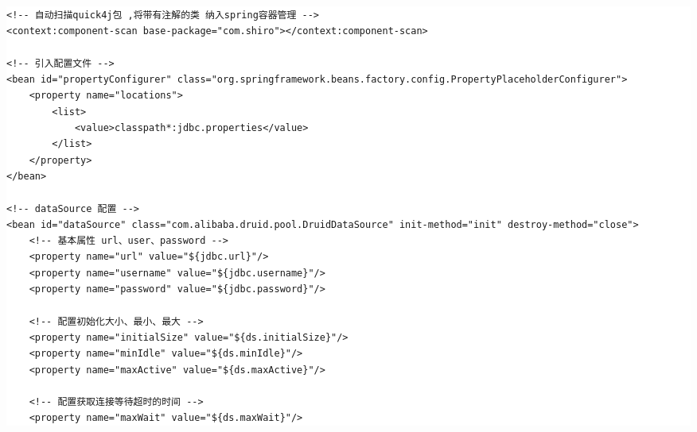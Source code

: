 <?xml version="1.0" encoding="UTF-8"?>
<beans xmlns="http://www.springframework.org/schema/beans" xmlns:context="http://www.springframework.org/schema/context"
       xmlns:xsi="http://www.w3.org/2001/XMLSchema-instance" xmlns:aop="http://www.springframework.org/schema/aop"
       xmlns:tx="http://www.springframework.org/schema/tx" xmlns:p="http://www.springframework.org/schema/p"
       xmlns:util="http://www.springframework.org/schema/util" xmlns:jdbc="http://www.springframework.org/schema/jdbc"
       xmlns:cache="http://www.springframework.org/schema/cache"
       xsi:schemaLocation="
    http://www.springframework.org/schema/context
    http://www.springframework.org/schema/context/spring-context.xsd
    http://www.springframework.org/schema/beans
    http://www.springframework.org/schema/beans/spring-beans.xsd
    http://www.springframework.org/schema/tx
    http://www.springframework.org/schema/tx/spring-tx.xsd
    http://www.springframework.org/schema/jdbc
    http://www.springframework.org/schema/jdbc/spring-jdbc.xsd
    http://www.springframework.org/schema/cache
    http://www.springframework.org/schema/cache/spring-cache.xsd
    http://www.springframework.org/schema/aop
    http://www.springframework.org/schema/aop/spring-aop.xsd
    http://www.springframework.org/schema/util
    http://www.springframework.org/schema/util/spring-util.xsd">

    <!-- 自动扫描quick4j包 ,将带有注解的类 纳入spring容器管理 -->
    <context:component-scan base-package="com.shiro"></context:component-scan>

    <!-- 引入配置文件 -->
    <bean id="propertyConfigurer" class="org.springframework.beans.factory.config.PropertyPlaceholderConfigurer">
        <property name="locations">
            <list>
                <value>classpath*:jdbc.properties</value>
            </list>
        </property>
    </bean>

    <!-- dataSource 配置 -->
    <bean id="dataSource" class="com.alibaba.druid.pool.DruidDataSource" init-method="init" destroy-method="close">
        <!-- 基本属性 url、user、password -->
        <property name="url" value="${jdbc.url}"/>
        <property name="username" value="${jdbc.username}"/>
        <property name="password" value="${jdbc.password}"/>

        <!-- 配置初始化大小、最小、最大 -->
        <property name="initialSize" value="${ds.initialSize}"/>
        <property name="minIdle" value="${ds.minIdle}"/>
        <property name="maxActive" value="${ds.maxActive}"/>

        <!-- 配置获取连接等待超时的时间 -->
        <property name="maxWait" value="${ds.maxWait}"/>
